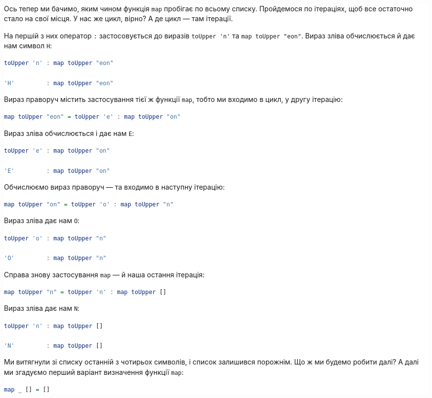 Ось тепер ми бачимо, яким чином функція `map` пробігає по всьому списку. Пройдемося по ітераціях, щоб все остаточно стало на свої місця. У нас же цикл, вірно? А де цикл &mdash; там ітерації.

На першій з них оператор `:` застосовується до виразів `toUpper 'n'` та `map toUpper "eon"`. Вираз зліва обчислюється й дає нам символ `H`:

```haskell
toUpper 'n' : map toUpper "eon"

'H'         : map toUpper "eon"
```

Вираз праворуч містить застосування тієї ж функції `map`, тобто ми входимо в цикл, у другу ітерацію:

```haskell
map toUpper "eon" = toUpper 'e' : map toUpper "on"
```

Вираз зліва обчислюється і дає нам `E`:

```haskell
toUpper 'e' : map toUpper "on"

'E'         : map toUpper "on"
```

Обчислюємо вираз праворуч &mdash; та входимо в наступну ітерацію:

```haskell
map toUpper "on" = toUpper 'o' : map toUpper "n"
```

Вираз зліва дає нам `O`:

```haskell
toUpper 'o' : map toUpper "n"

'O'         : map toUpper "n"
```

Справа знову застосування `map` &mdash; й наша остання ітерація:

```haskell
map toUpper "n" = toUpper 'n' : map toUpper []
```

Вираз зліва дає нам `N`:

```haskell
toUpper 'n' : map toUpper []

'N'         : map toUpper []
```

Ми витягнули зі списку останній з чотирьох символів, і список залишився порожнім. Що ж ми будемо робити далі? А далі ми згадуємо перший варіант визначення функції `map`:

```haskell
map _ [] = []
```

